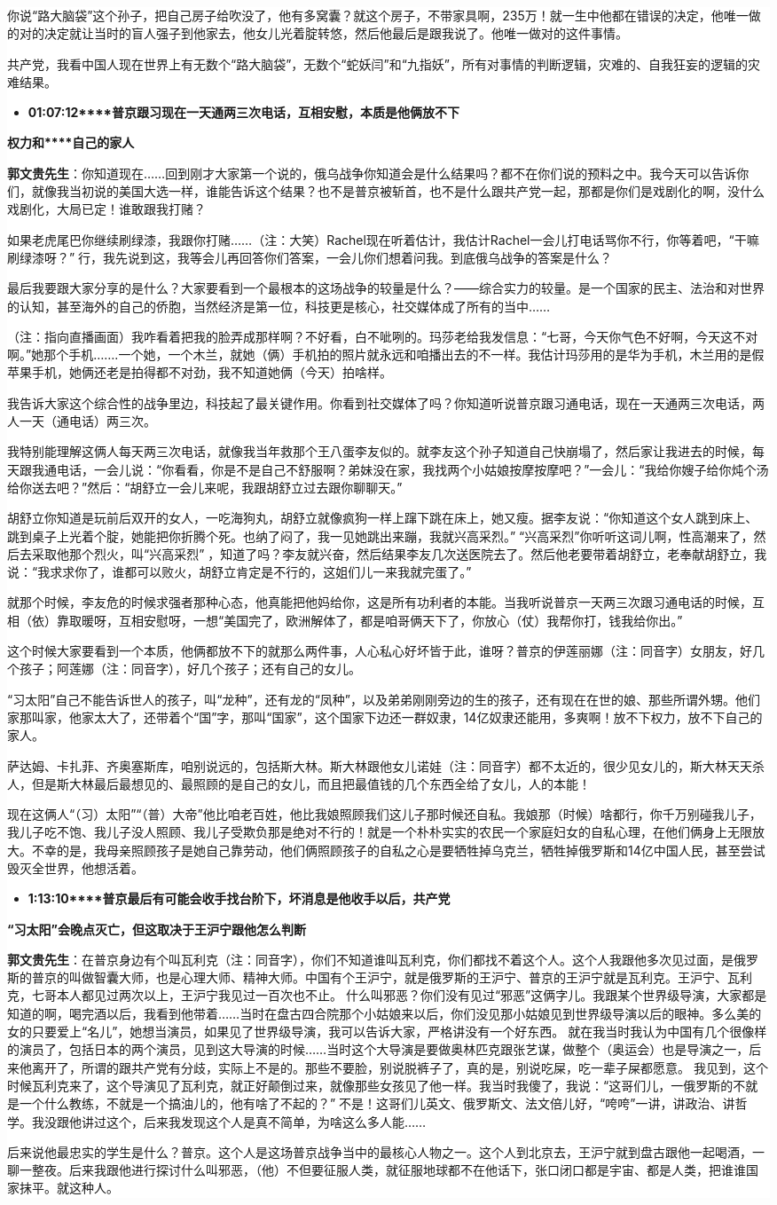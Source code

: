 你说“路大脑袋”这个孙子，把自己房子给吹没了，他有多窝囊？就这个房子，不带家具啊，235万！就一生中他都在错误的决定，他唯一做的对的决定就让当时的盲人强子到他家去，他女儿光着腚转悠，然后他最后是跟我说了。他唯一做对的这件事情。

共产党，我看中国人现在世界上有无数个“路大脑袋”，无数个“蛇妖闫”和“九指妖”，所有对事情的判断逻辑，灾难的、自我狂妄的逻辑的灾难结果。

- **01:07:12****普京跟习现在一天通两三次电话，互相安慰，本质是他俩放不下**


**权力和****自己的家人**

**郭文贵先生**：你知道现在……回到刚才大家第一个说的，俄乌战争你知道会是什么结果吗？都不在你们说的预料之中。我今天可以告诉你们，就像我当初说的美国大选一样，谁能告诉这个结果？也不是普京被斩首，也不是什么跟共产党一起，那都是你们是戏剧化的啊，没什么戏剧化，大局已定！谁敢跟我打赌？

如果老虎尾巴你继续刷绿漆，我跟你打赌……（注：大笑）Rachel现在听着估计，我估计Rachel一会儿打电话骂你不行，你等着吧，“干嘛刷绿漆呀？” 行，我先说到这，我等会儿再回答你们答案，一会儿你们想着问我。到底俄乌战争的答案是什么？

最后我要跟大家分享的是什么？大家要看到一个最根本的这场战争的较量是什么？——综合实力的较量。是一个国家的民主、法治和对世界的认知，甚至海外的自己的侨胞，当然经济是第一位，科技更是核心，社交媒体成了所有的当中……

（注：指向直播画面）我咋看着把我的脸弄成那样啊？不好看，白不呲咧的。玛莎老给我发信息：“七哥，今天你气色不好啊，今天这不对啊。”她那个手机…….一个她，一个木兰，就她（俩）手机拍的照片就永远和咱播出去的不一样。我估计玛莎用的是华为手机，木兰用的是假苹果手机，她俩还老是拍得都不对劲，我不知道她俩（今天）拍啥样。

我告诉大家这个综合性的战争里边，科技起了最关键作用。你看到社交媒体了吗？你知道听说普京跟习通电话，现在一天通两三次电话，两人一天（通电话）两三次。

我特别能理解这俩人每天两三次电话，就像我当年救那个王八蛋李友似的。就李友这个孙子知道自己快崩塌了，然后家让我进去的时候，每天跟我通电话，一会儿说：“你看看，你是不是自己不舒服啊？弟妹没在家，我找两个小姑娘按摩按摩吧？”一会儿：“我给你嫂子给你炖个汤给你送去吧？”然后：“胡舒立一会儿来呢，我跟胡舒立过去跟你聊聊天。”

胡舒立你知道是玩前后双开的女人，一吃海狗丸，胡舒立就像疯狗一样上蹿下跳在床上，她又瘦。据李友说：“你知道这个女人跳到床上、跳到桌子上光着个腚，她能把你折腾个死。也纳了闷了，我一见她跳出来蹦，我就兴高采烈。” “兴高采烈”你听听这词儿啊，性高潮来了，然后去采取他那个烈火，叫“兴高采烈” ，知道了吗？李友就兴奋，然后结果李友几次送医院去了。然后他老要带着胡舒立，老奉献胡舒立，我说：“我求求你了，谁都可以败火，胡舒立肯定是不行的，这姐们儿一来我就完蛋了。”

就那个时候，李友危的时候求强者那种心态，他真能把他妈给你，这是所有功利者的本能。当我听说普京一天两三次跟习通电话的时候，互相（依）靠取暖呀，互相安慰呀，一想“美国完了，欧洲解体了，都是咱哥俩天下了，你放心（仗）我帮你打，钱我给你出。”

这个时候大家要看到一个本质，他俩都放不下的就那么两件事，人心私心好坏皆于此，谁呀？普京的伊莲丽娜（注：同音字）女朋友，好几个孩子；阿莲娜（注：同音字），好几个孩子；还有自己的女儿。

“习太阳”自己不能告诉世人的孩子，叫“龙种”，还有龙的“凤种”，以及弟弟刚刚旁边的生的孩子，还有现在在世的娘、那些所谓外甥。他们家那叫家，他家太大了，还带着个“国”字，那叫“国家”，这个国家下边还一群奴隶，14亿奴隶还能用，多爽啊！放不下权力，放不下自己的家人。

萨达姆、卡扎菲、齐奥塞斯库，咱别说远的，包括斯大林。斯大林跟他女儿诺娃（注：同音字）都不太近的，很少见女儿的，斯大林天天杀人，但是斯大林最后最想见的、最照顾的是自己的女儿，而且把最值钱的几个东西全给了女儿，人的本能！

现在这俩人“（习）太阳”“（普）大帝”他比咱老百姓，他比我娘照顾我们这儿子那时候还自私。我娘那（时候）啥都行，你千万别碰我儿子，我儿子吃不饱、我儿子没人照顾、我儿子受欺负那是绝对不行的！就是一个朴朴实实的农民一个家庭妇女的自私心理，在他们俩身上无限放大。不幸的是，我母亲照顾孩子是她自己靠劳动，他们俩照顾孩子的自私之心是要牺牲掉乌克兰，牺牲掉俄罗斯和14亿中国人民，甚至尝试毁灭全世界，他想活着。

- **1:13:10****普京最后有可能会收手找台阶下，坏消息是他收手以后，共产党**


**“习太阳”会晚点灭亡，但这取决于王沪宁跟他怎么判断**

**郭文贵先生**：在普京身边有个叫瓦利克（注：同音字），你们不知道谁叫瓦利克，你们都找不着这个人。这个人我跟他多次见过面，是俄罗斯的普京的叫做智囊大师，也是心理大师、精神大师。中国有个王沪宁，就是俄罗斯的王沪宁、普京的王沪宁就是瓦利克。王沪宁、瓦利克，七哥本人都见过两次以上，王沪宁我见过一百次也不止。
什么叫邪恶？你们没有见过“邪恶”这俩字儿。我跟某个世界级导演，大家都是知道的啊，喝完酒以后，我看到他带着……当时在盘古四合院那个小姑娘来以后，你们没见那小姑娘见到世界级导演以后的眼神。多么美的女的只要爱上“名儿”，她想当演员，如果见了世界级导演，我可以告诉大家，严格讲没有一个好东西。
就在我当时我认为中国有几个很像样的演员了，包括日本的两个演员，见到这大导演的时候……当时这个大导演是要做奥林匹克跟张艺谋，做整个（奥运会）也是导演之一，后来他离开了，所谓的跟共产党有分歧，实际上不是的。那些不要脸，别说脱裤子了，真的是，别说吃屎，吃一辈子屎都愿意。
我见到，这个时候瓦利克来了，这个导演见了瓦利克，就正好颠倒过来，就像那些女孩见了他一样。我当时我傻了，我说：“这哥们儿，一俄罗斯的不就是一个什么教练，不就是一个搞油儿的，他有啥了不起的？” 不是！这哥们儿英文、俄罗斯文、法文倍儿好，“咵咵”一讲，讲政治、讲哲学。我没跟他讲过这个，后来我发现这个人是真不简单，为啥这么多人能……

后来说他最忠实的学生是什么？普京。这个人是这场普京战争当中的最核心人物之一。这个人到北京去，王沪宁就到盘古跟他一起喝酒，一聊一整夜。后来我跟他进行探讨什么叫邪恶，（他）不但要征服人类，就征服地球都不在他话下，张口闭口都是宇宙、都是人类，把谁谁国家抹平。就这种人。
